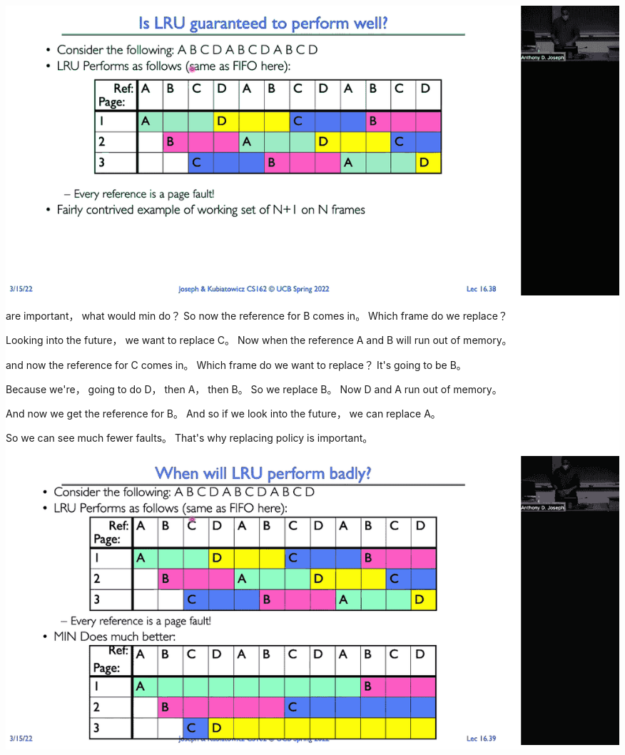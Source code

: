 ![](img/b17bfb079039a891e4b53e4d5e7fbc52_9.png)

 are important， what would min do？ So now the reference for B comes in。 Which frame do we replace？

 Looking into the future， we want to replace C。 Now when the reference A and B will run out of memory。

 and now the reference for C comes in。 Which frame do we want to replace？ It's going to be B。

 Because we're， going to do D， then A， then B。 So we replace B。 Now D and A run out of memory。

 And now we get the reference for B。 And so if we look into the future， we can replace A。

 So we can see much fewer faults。 That's why replacing policy is important。



![](img/b17bfb079039a891e4b53e4d5e7fbc52_11.png)
